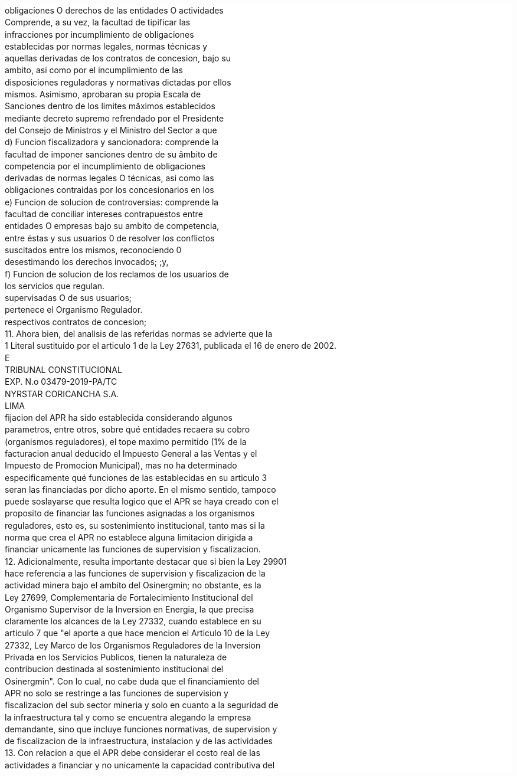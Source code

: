 obligaciones O derechos de las entidades O actividades  
Comprende, a su vez, la facultad de tipificar las  
infracciones por incumplimiento de obligaciones  
establecidas por normas legales, normas técnicas y  
aquellas derivadas de los contratos de concesion, bajo su  
ambito, asi como por el incumplimiento de las  
disposiciones reguladoras y normativas dictadas por ellos  
mismos. Asimismo, aprobaran su propia Escala de  
Sanciones dentro de los limites mâximos establecidos  
mediante decreto supremo refrendado por el Presidente  
del Consejo de Ministros y el Ministro del Sector a que  
d) Funcion fiscalizadora y sancionadora: comprende la  
facultad de imponer sanciones dentro de su âmbito de  
competencia por el incumplimiento de obligaciones  
derivadas de normas legales O técnicas, asi como las  
obligaciones contraidas por los concesionarios en los  
e) Funcion de solucion de controversias: comprende la  
facultad de conciliar intereses contrapuestos entre  
entidades O empresas bajo su ambito de competencia,  
entre éstas y sus usuarios 0 de resolver los conflictos  
suscitados entre los mismos, reconociendo 0  
desestimando los derechos invocados; ;y,  
f) Funcion de solucion de los reclamos de los usuarios de  
los servicios que regulan.  
supervisadas O de sus usuarios;  
pertenece el Organismo Regulador.  
respectivos contratos de concesion;  
11. Ahora bien, del analisis de las referidas normas se advierte que la  
1 Literal sustituido por el articulo 1 de la Ley 27631, publicada el 16 de enero de 2002.  
E  
TRIBUNAL CONSTITUCIONAL  
EXP. N.o 03479-2019-PA/TC  
NYRSTAR CORICANCHA S.A.  
LIMA  
fijacion del APR ha sido establecida considerando algunos  
parametros, entre otros, sobre qué entidades recaera su cobro  
(organismos reguladores), el tope maximo permitido (1% de la  
facturacion anual deducido el Impuesto General a las Ventas y el  
Impuesto de Promocion Municipal), mas no ha determinado  
especificamente qué funciones de las establecidas en su articulo 3  
seran las financiadas por dicho aporte. En el mismo sentido, tampoco  
puede soslayarse que resulta logico que el APR se haya creado con el  
proposito de financiar las funciones asignadas a los organismos  
reguladores, esto es, su sostenimiento institucional, tanto mas si la  
norma que crea el APR no establece alguna limitacion dirigida a  
financiar unicamente las funciones de supervision y fiscalizacion.  
12. Adicionalmente, resulta importante destacar que si bien la Ley 29901  
hace referencia a las funciones de supervision y fiscalizacion de la  
actividad minera bajo el ambito del Osinergmin; no obstante, es la  
Ley 27699, Complementaria de Fortalecimiento Institucional del  
Organismo Supervisor de la Inversion en Energia, la que precisa  
claramente los alcances de la Ley 27332, cuando establece en su  
articulo 7 que "el aporte a que hace mencion el Articulo 10 de la Ley  
27332, Ley Marco de los Organismos Reguladores de la Inversion  
Privada en los Servicios Publicos, tienen la naturaleza de  
contribucion destinada al sostenimiento institucional del  
Osinergmin". Con lo cual, no cabe duda que el financiamiento del  
APR no solo se restringe a las funciones de supervision y  
fiscalizacion del sub sector mineria y solo en cuanto a la seguridad de  
la infraestructura tal y como se encuentra alegando la empresa  
demandante, sino que incluye funciones normativas, de supervision y  
de fiscalizacion de la infraestructura, instalacion y de las actividades  
13. Con relacion a que el APR debe considerar el costo real de las  
actividades a financiar y no unicamente la capacidad contributiva del  